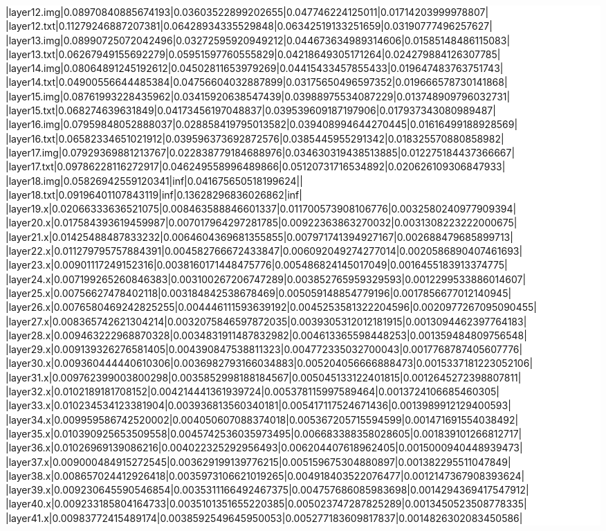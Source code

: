 |layer12.img|0.08970840885674193|0.03603522899202655|0.047746224125011|0.01714203999978807|
|layer12.txt|0.11279246887207381|0.06428934335529848|0.06342519133251659|0.03190777496257627|
|layer13.img|0.08990725072042496|0.03272595920949212|0.044673634989314606|0.01585148486115083|
|layer13.txt|0.06267949155692279|0.05951597760555829|0.04218649305171264|0.024279884126307785|
|layer14.img|0.08064891245192612|0.04502811653979269|0.04415433457855433|0.019647483763751743|
|layer14.txt|0.04900556644485384|0.04756604032887899|0.03175650496597352|0.019666578730141868|
|layer15.img|0.08761993228435962|0.03415920638547439|0.03988975534087229|0.013748909796032731|
|layer15.txt|0.068274639631849|0.04173456197048837|0.039539609187197906|0.017937343080989487|
|layer16.img|0.07959848052888037|0.028858419795013582|0.039408994644270445|0.01616499188928569|
|layer16.txt|0.06582334651021912|0.039596373692872576|0.0385445955291342|0.018325570880858982|
|layer17.img|0.07929369881213767|0.022838779184688976|0.034630319438513885|0.012275184437366667|
|layer17.txt|0.09786228116272917|0.046249558996489866|0.05120731716534892|0.020626109306847933|
|layer18.img|0.05826942559120341|inf|0.041675650518199624||
|layer18.txt|0.09196401107843119|inf|0.13628296836026862|inf|
|layer19.x|0.02066333636521075|0.008463588846601337|0.011700573908106776|0.0032580240977909394|
|layer20.x|0.017584393619459987|0.007017964297281785|0.00922363863270032|0.0031308223222000675|
|layer21.x|0.01425488487833232|0.0064604369681355855|0.007971741394927167|0.002688479685899713|
|layer22.x|0.011279795757884391|0.004582766672433847|0.006092049274277014|0.0020586890407461693|
|layer23.x|0.00901117249152316|0.0038160171448475776|0.005486824145017049|0.0016455183913374775|
|layer24.x|0.007199265260846383|0.003100267206747289|0.003852765959329593|0.0012299533886014607|
|layer25.x|0.00756627478402118|0.003184842538678469|0.005059148854779196|0.0017856677012140945|
|layer26.x|0.0076580469242825255|0.004446111593639192|0.0045253581322204596|0.0020977267095090455|
|layer27.x|0.008365742621304214|0.0032075846597872035|0.0039305312012181915|0.0013094462397764183|
|layer28.x|0.009463222968870328|0.0034831911487832982|0.004613365598448253|0.001359484809756548|
|layer29.x|0.009139326276581405|0.004390847538811323|0.004772335032700043|0.0017768787405607776|
|layer30.x|0.009360444440610306|0.0036982793166034883|0.005204056666888473|0.0015337181223052106|
|layer31.x|0.009762399003800298|0.0035852998188184567|0.005045133122401815|0.0012645272398807811|
|layer32.x|0.0102189181708152|0.004214441361939724|0.005378115997589464|0.0013724106685460305|
|layer33.x|0.010234534123381904|0.003936813560340181|0.005417117524671436|0.0013989912129400593|
|layer34.x|0.009959586742520002|0.004050607088374018|0.005367205715594599|0.001471691554038492|
|layer35.x|0.010390925653509558|0.0045742536035973495|0.006683388358028605|0.001839101266812717|
|layer36.x|0.01026969139086216|0.004022325292956493|0.006204407618962405|0.0015000940448939473|
|layer37.x|0.009000484915272545|0.003629199139776215|0.005159675304880897|0.001382295511047849|
|layer38.x|0.008657024412926418|0.0035973106621019265|0.004918403522076477|0.0012147367908393624|
|layer39.x|0.009230645590546854|0.0035311166492467375|0.004757686085983698|0.0014294369417547912|
|layer40.x|0.009233185804164733|0.0035101351655220385|0.005023747287825289|0.0013450523508778335|
|layer41.x|0.00983772415489174|0.0038592549645950053|0.005277183609817837|0.0014826302083450586|